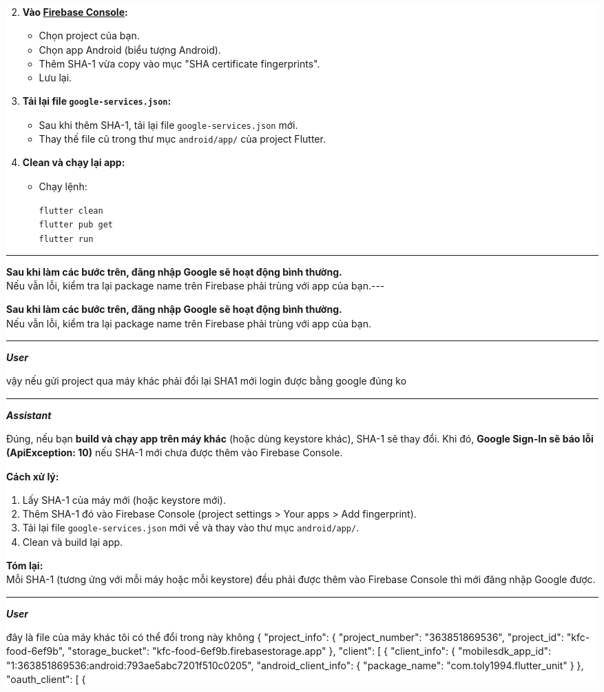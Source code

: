 2. **Vào [Firebase Console](https://console.firebase.google.com/):**
   - Chọn project của bạn.
   - Chọn app Android (biểu tượng Android).
   - Thêm SHA-1 vừa copy vào mục "SHA certificate fingerprints".
   - Lưu lại.

3. **Tải lại file `google-services.json`:**
   - Sau khi thêm SHA-1, tải lại file `google-services.json` mới.
   - Thay thế file cũ trong thư mục `android/app/` của project Flutter.

4. **Clean và chạy lại app:**
   - Chạy lệnh:
     ```
     flutter clean
     flutter pub get
     flutter run
     ```

---

**Sau khi làm các bước trên, đăng nhập Google sẽ hoạt động bình thường.**  
Nếu vẫn lỗi, kiểm tra lại package name trên Firebase phải trùng với app của bạn.---

**Sau khi làm các bước trên, đăng nhập Google sẽ hoạt động bình thường.**  
Nếu vẫn lỗi, kiểm tra lại package name trên Firebase phải trùng với app của bạn.

---

_**User**_

vậy nếu gửi project qua máy khác phải đổi lại SHA1 mới login được bằng google đúng ko

---

_**Assistant**_

Đúng, nếu bạn **build và chạy app trên máy khác** (hoặc dùng keystore khác), SHA-1 sẽ thay đổi. Khi đó, **Google Sign-In sẽ báo lỗi (ApiException: 10)** nếu SHA-1 mới chưa được thêm vào Firebase Console.

**Cách xử lý:**
1. Lấy SHA-1 của máy mới (hoặc keystore mới).
2. Thêm SHA-1 đó vào Firebase Console (project settings > Your apps > Add fingerprint).
3. Tải lại file `google-services.json` mới về và thay vào thư mục `android/app/`.
4. Clean và build lại app.

**Tóm lại:**  
Mỗi SHA-1 (tương ứng với mỗi máy hoặc mỗi keystore) đều phải được thêm vào Firebase Console thì mới đăng nhập Google được.

---

_**User**_

đây là file của máy khác tôi có thể đổi trong này không {
  "project_info": {
    "project_number": "363851869536",
    "project_id": "kfc-food-6ef9b",
    "storage_bucket": "kfc-food-6ef9b.firebasestorage.app"
  },
  "client": [
    {
      "client_info": {
        "mobilesdk_app_id": "1:363851869536:android:793ae5abc7201f510c0205",
        "android_client_info": {
          "package_name": "com.toly1994.flutter_unit"
        }
      },
      "oauth_client": [
        {